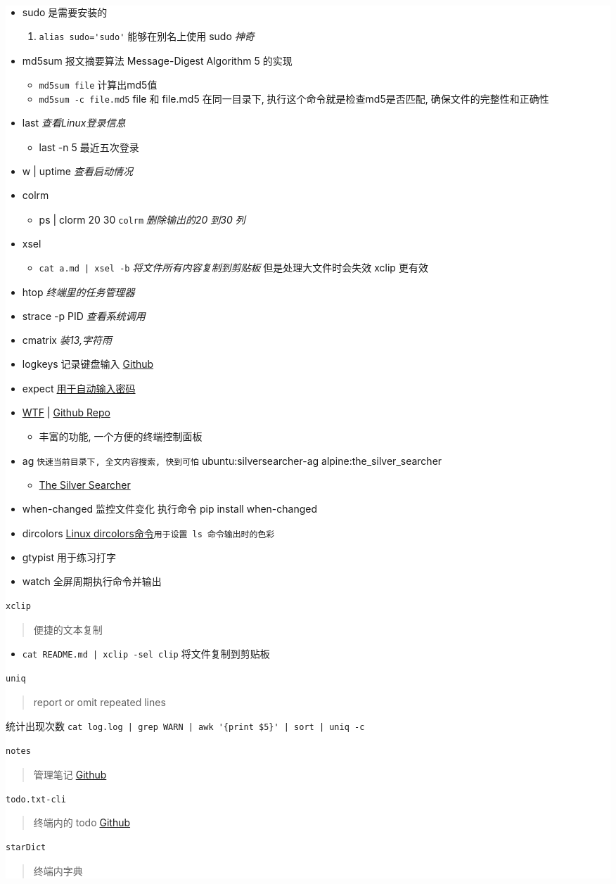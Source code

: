 - sudo 是需要安装的
    1. `alias sudo='sudo'` 能够在别名上使用 sudo *神奇*

- md5sum 报文摘要算法 Message-Digest Algorithm 5 的实现 
    - `md5sum file` 计算出md5值
    - `md5sum -c file.md5` file 和 file.md5 在同一目录下, 执行这个命令就是检查md5是否匹配, 确保文件的完整性和正确性

- last _查看Linux登录信息_
    - last -n 5 最近五次登录

- w | uptime _查看启动情况_

- colrm
    - ps | clorm 20 30 `colrm` _删除输出的20 到30 列_

- xsel 
    - `cat a.md | xsel -b` _将文件所有内容复制到剪贴板_ 但是处理大文件时会失效 xclip 更有效

- htop _终端里的任务管理器_
- strace -p PID _查看系统调用_
- cmatrix _装13,字符雨_
- logkeys 记录键盘输入 [Github](https://github.com/kernc/logkeys)
- expect [用于自动输入密码](http://www.cnblogs.com/iloveyoucc/archive/2012/05/11/2496433.html)

- [WTF](https://wtfutil.com/posts/overview/) | [Github Repo](https://github.com/senorprogrammer/wtf)
    - 丰富的功能, 一个方便的终端控制面板

- ag `快速当前目录下, 全文内容搜索, 快到可怕` ubuntu:silversearcher-ag  alpine:the_silver_searcher
    - [The Silver Searcher](https://github.com/ggreer/the_silver_searcher)

- when-changed 监控文件变化 执行命令 pip install when-changed

- dircolors [Linux dircolors命令](http://www.runoob.com/linux/linux-comm-dircolors.html)`用于设置 ls 命令输出时的色彩`

- gtypist 用于练习打字
- watch 全屏周期执行命令并输出

`xclip`
> 便捷的文本复制
- `cat README.md | xclip -sel clip` 将文件复制到剪贴板

`uniq`
> report or omit repeated lines

统计出现次数 `cat log.log | grep WARN | awk '{print $5}' | sort | uniq -c`

`notes`
> 管理笔记
> [Github](https://github.com/pimterry/notes)

`todo.txt-cli`
> 终端内的 todo 
> [Github](https://github.com/todotxt/todo.txt-cli)

`starDict`
> 终端内字典
